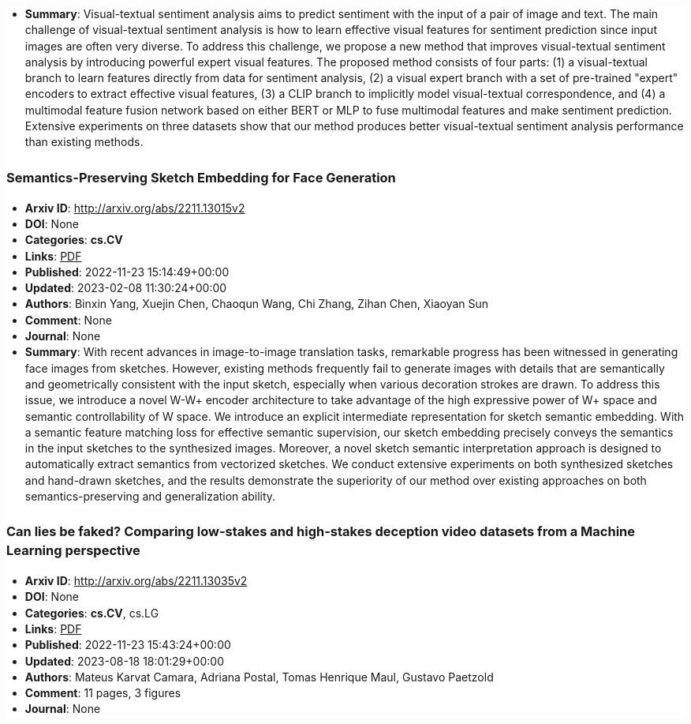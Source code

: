 - **Summary**: Visual-textual sentiment analysis aims to predict sentiment with the input of a pair of image and text. The main challenge of visual-textual sentiment analysis is how to learn effective visual features for sentiment prediction since input images are often very diverse. To address this challenge, we propose a new method that improves visual-textual sentiment analysis by introducing powerful expert visual features. The proposed method consists of four parts: (1) a visual-textual branch to learn features directly from data for sentiment analysis, (2) a visual expert branch with a set of pre-trained "expert" encoders to extract effective visual features, (3) a CLIP branch to implicitly model visual-textual correspondence, and (4) a multimodal feature fusion network based on either BERT or MLP to fuse multimodal features and make sentiment prediction. Extensive experiments on three datasets show that our method produces better visual-textual sentiment analysis performance than existing methods.



### Semantics-Preserving Sketch Embedding for Face Generation
- **Arxiv ID**: http://arxiv.org/abs/2211.13015v2
- **DOI**: None
- **Categories**: **cs.CV**
- **Links**: [PDF](http://arxiv.org/pdf/2211.13015v2)
- **Published**: 2022-11-23 15:14:49+00:00
- **Updated**: 2023-02-08 11:30:24+00:00
- **Authors**: Binxin Yang, Xuejin Chen, Chaoqun Wang, Chi Zhang, Zihan Chen, Xiaoyan Sun
- **Comment**: None
- **Journal**: None
- **Summary**: With recent advances in image-to-image translation tasks, remarkable progress has been witnessed in generating face images from sketches. However, existing methods frequently fail to generate images with details that are semantically and geometrically consistent with the input sketch, especially when various decoration strokes are drawn. To address this issue, we introduce a novel W-W+ encoder architecture to take advantage of the high expressive power of W+ space and semantic controllability of W space. We introduce an explicit intermediate representation for sketch semantic embedding. With a semantic feature matching loss for effective semantic supervision, our sketch embedding precisely conveys the semantics in the input sketches to the synthesized images. Moreover, a novel sketch semantic interpretation approach is designed to automatically extract semantics from vectorized sketches. We conduct extensive experiments on both synthesized sketches and hand-drawn sketches, and the results demonstrate the superiority of our method over existing approaches on both semantics-preserving and generalization ability.



### Can lies be faked? Comparing low-stakes and high-stakes deception video datasets from a Machine Learning perspective
- **Arxiv ID**: http://arxiv.org/abs/2211.13035v2
- **DOI**: None
- **Categories**: **cs.CV**, cs.LG
- **Links**: [PDF](http://arxiv.org/pdf/2211.13035v2)
- **Published**: 2022-11-23 15:43:24+00:00
- **Updated**: 2023-08-18 18:01:29+00:00
- **Authors**: Mateus Karvat Camara, Adriana Postal, Tomas Henrique Maul, Gustavo Paetzold
- **Comment**: 11 pages, 3 figures
- **Journal**: None
